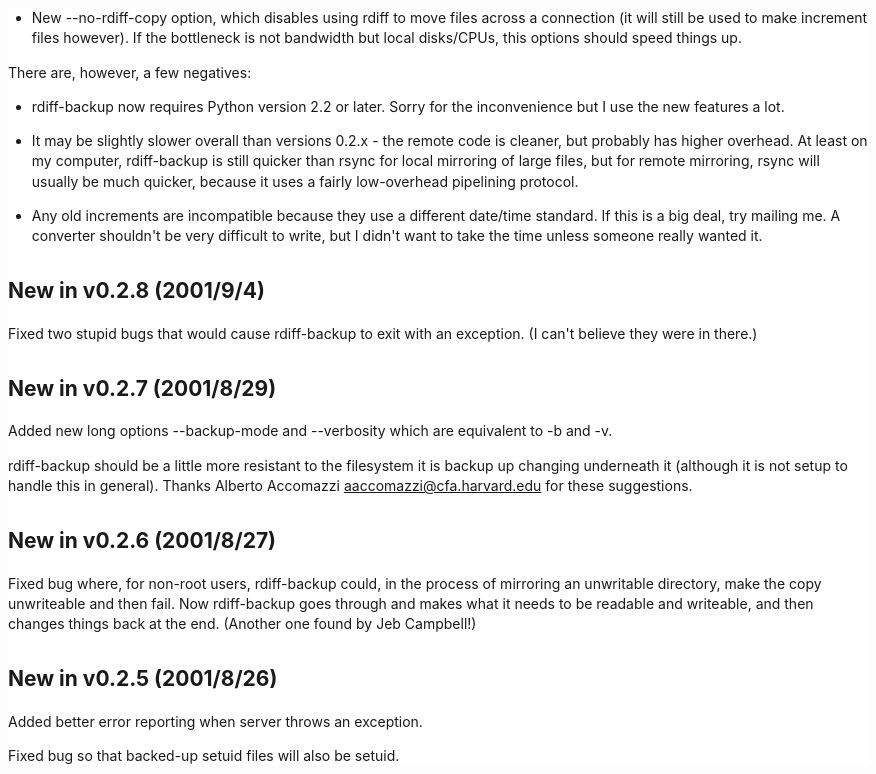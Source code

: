 - New --no-rdiff-copy option, which disables using rdiff to move files
  across a connection (it will still be used to make increment files
  however).  If the bottleneck is not bandwidth but local disks/CPUs,
  this options should speed things up.

There are, however, a few negatives:

- rdiff-backup now requires Python version 2.2 or later.  Sorry for
  the inconvenience but I use the new features a lot.

- It may be slightly slower overall than versions 0.2.x - the remote
  code is cleaner, but probably has higher overhead.  At least on my
  computer, rdiff-backup is still quicker than rsync for local
  mirroring of large files, but for remote mirroring, rsync will
  usually be much quicker, because it uses a fairly low-overhead
  pipelining protocol.

- Any old increments are incompatible because they use a different
  date/time standard.  If this is a big deal, try mailing me.  A
  converter shouldn't be very difficult to write, but I didn't want to
  take the time unless someone really wanted it.


New in v0.2.8 (2001/9/4)
-------------------------

Fixed two stupid bugs that would cause rdiff-backup to exit with an
exception.  (I can't believe they were in there.)


New in v0.2.7 (2001/8/29)
-------------------------

Added new long options --backup-mode and --verbosity which are
equivalent to -b and -v.

rdiff-backup should be a little more resistant to the filesystem it is
backup up changing underneath it (although it is not setup to handle
this in general).  Thanks Alberto Accomazzi
<aaccomazzi@cfa.harvard.edu> for these suggestions.


New in v0.2.6 (2001/8/27)
-------------------------

Fixed bug where, for non-root users, rdiff-backup could, in the
process of mirroring an unwritable directory, make the copy
unwriteable and then fail.  Now rdiff-backup goes through and makes
what it needs to be readable and writeable, and then changes things
back at the end.  (Another one found by Jeb Campbell!)


New in v0.2.5 (2001/8/26)
-------------------------

Added better error reporting when server throws an exception.

Fixed bug so that backed-up setuid files will also be setuid.
